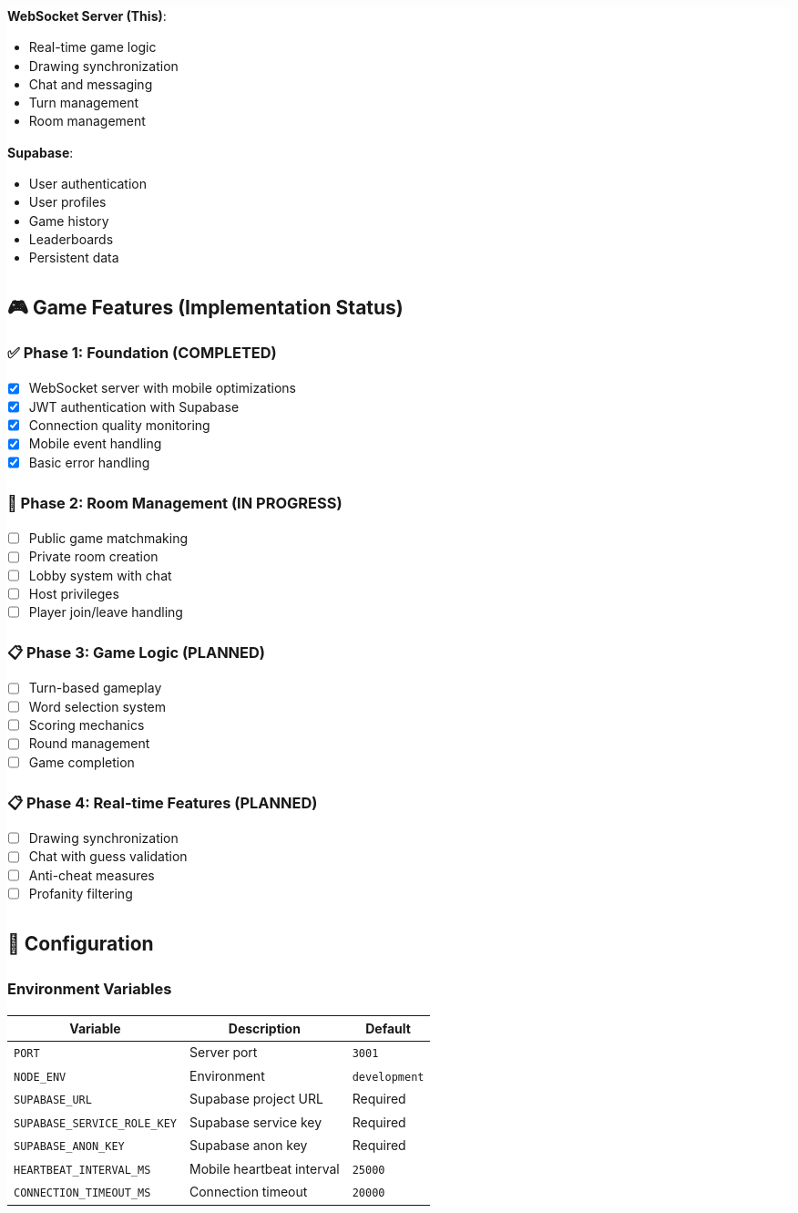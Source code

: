 **WebSocket Server (This)**:
- Real-time game logic
- Drawing synchronization
- Chat and messaging
- Turn management
- Room management

**Supabase**:
- User authentication
- User profiles
- Game history
- Leaderboards
- Persistent data

## 🎮 Game Features (Implementation Status)

### ✅ Phase 1: Foundation (COMPLETED)
- [x] WebSocket server with mobile optimizations
- [x] JWT authentication with Supabase
- [x] Connection quality monitoring
- [x] Mobile event handling
- [x] Basic error handling

### 🚧 Phase 2: Room Management (IN PROGRESS)
- [ ] Public game matchmaking
- [ ] Private room creation
- [ ] Lobby system with chat
- [ ] Host privileges
- [ ] Player join/leave handling

### 📋 Phase 3: Game Logic (PLANNED)
- [ ] Turn-based gameplay
- [ ] Word selection system
- [ ] Scoring mechanics
- [ ] Round management
- [ ] Game completion

### 📋 Phase 4: Real-time Features (PLANNED)
- [ ] Drawing synchronization
- [ ] Chat with guess validation
- [ ] Anti-cheat measures
- [ ] Profanity filtering

## 🔧 Configuration

### Environment Variables

| Variable | Description | Default |
|----------|-------------|---------|
| `PORT` | Server port | `3001` |
| `NODE_ENV` | Environment | `development` |
| `SUPABASE_URL` | Supabase project URL | Required |
| `SUPABASE_SERVICE_ROLE_KEY` | Supabase service key | Required |
| `SUPABASE_ANON_KEY` | Supabase anon key | Required |
| `HEARTBEAT_INTERVAL_MS` | Mobile heartbeat interval | `25000` |
| `CONNECTION_TIMEOUT_MS` | Connection timeout | `20000` |